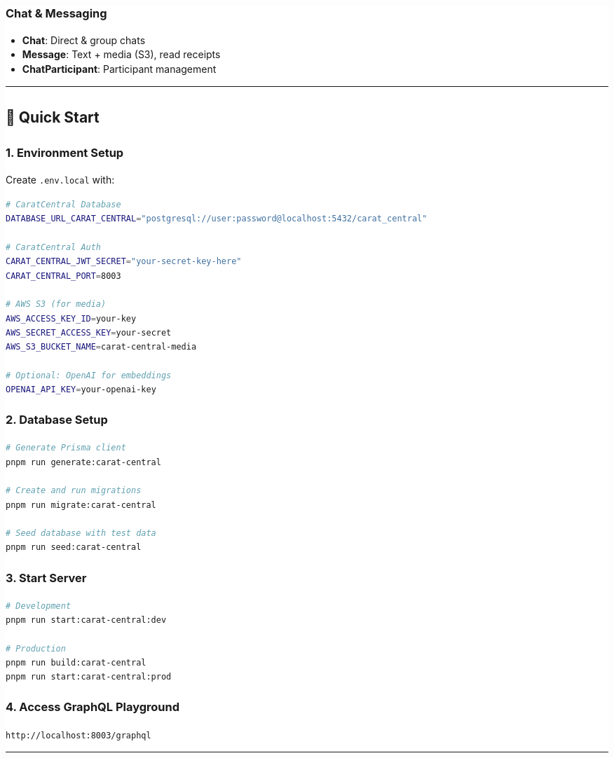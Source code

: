### Chat & Messaging
- **Chat**: Direct & group chats
- **Message**: Text + media (S3), read receipts
- **ChatParticipant**: Participant management

---

## 🚀 Quick Start

### 1. Environment Setup
Create `.env.local` with:
```bash
# CaratCentral Database
DATABASE_URL_CARAT_CENTRAL="postgresql://user:password@localhost:5432/carat_central"

# CaratCentral Auth
CARAT_CENTRAL_JWT_SECRET="your-secret-key-here"
CARAT_CENTRAL_PORT=8003

# AWS S3 (for media)
AWS_ACCESS_KEY_ID=your-key
AWS_SECRET_ACCESS_KEY=your-secret
AWS_S3_BUCKET_NAME=carat-central-media

# Optional: OpenAI for embeddings
OPENAI_API_KEY=your-openai-key
```

### 2. Database Setup
```bash
# Generate Prisma client
pnpm run generate:carat-central

# Create and run migrations
pnpm run migrate:carat-central

# Seed database with test data
pnpm run seed:carat-central
```

### 3. Start Server
```bash
# Development
pnpm run start:carat-central:dev

# Production
pnpm run build:carat-central
pnpm run start:carat-central:prod
```

### 4. Access GraphQL Playground
```
http://localhost:8003/graphql
```

---